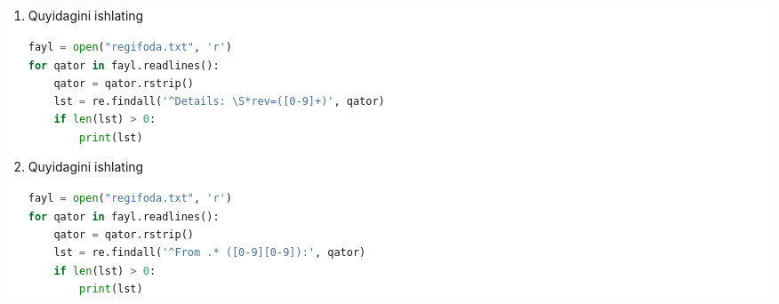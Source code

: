  1. Quyidagini ishlating
    ```python
    fayl = open("regifoda.txt", 'r')
    for qator in fayl.readlines():
        qator = qator.rstrip()
        lst = re.findall('^Details: \S*rev=([0-9]+)', qator)
        if len(lst) > 0:
            print(lst)
    ```

 2. Quyidagini ishlating
    ```python
    fayl = open("regifoda.txt", 'r')
    for qator in fayl.readlines():
        qator = qator.rstrip()
        lst = re.findall('^From .* ([0-9][0-9]):', qator)
        if len(lst) > 0:
            print(lst)
    ```














